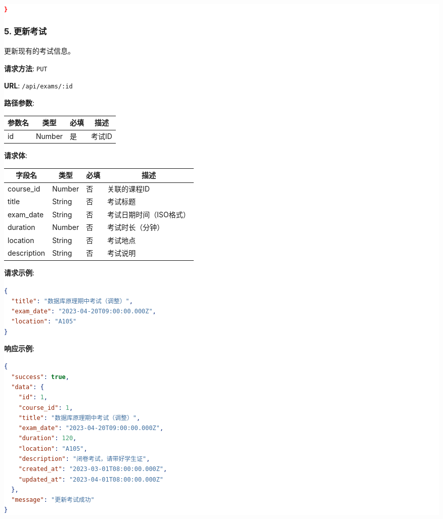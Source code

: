 ```json
}
```

### 5. 更新考试

更新现有的考试信息。

**请求方法**: `PUT`

**URL**: `/api/exams/:id`

**路径参数**:

| 参数名 | 类型   | 必填 | 描述   |
|--------|--------|------|--------|
| id     | Number | 是   | 考试ID |

**请求体**:

| 字段名      | 类型   | 必填 | 描述                    |
|-------------|--------|------|-------------------------|
| course_id   | Number | 否   | 关联的课程ID            |
| title       | String | 否   | 考试标题                |
| exam_date   | String | 否   | 考试日期时间（ISO格式） |
| duration    | Number | 否   | 考试时长（分钟）        |
| location    | String | 否   | 考试地点                |
| description | String | 否   | 考试说明                |

**请求示例**:

```json
{
  "title": "数据库原理期中考试（调整）",
  "exam_date": "2023-04-20T09:00:00.000Z",
  "location": "A105"
}
```

**响应示例**:

```json
{
  "success": true,
  "data": {
    "id": 1,
    "course_id": 1,
    "title": "数据库原理期中考试（调整）",
    "exam_date": "2023-04-20T09:00:00.000Z",
    "duration": 120,
    "location": "A105",
    "description": "闭卷考试，请带好学生证",
    "created_at": "2023-03-01T08:00:00.000Z",
    "updated_at": "2023-04-01T08:00:00.000Z"
  },
  "message": "更新考试成功"
}
```
